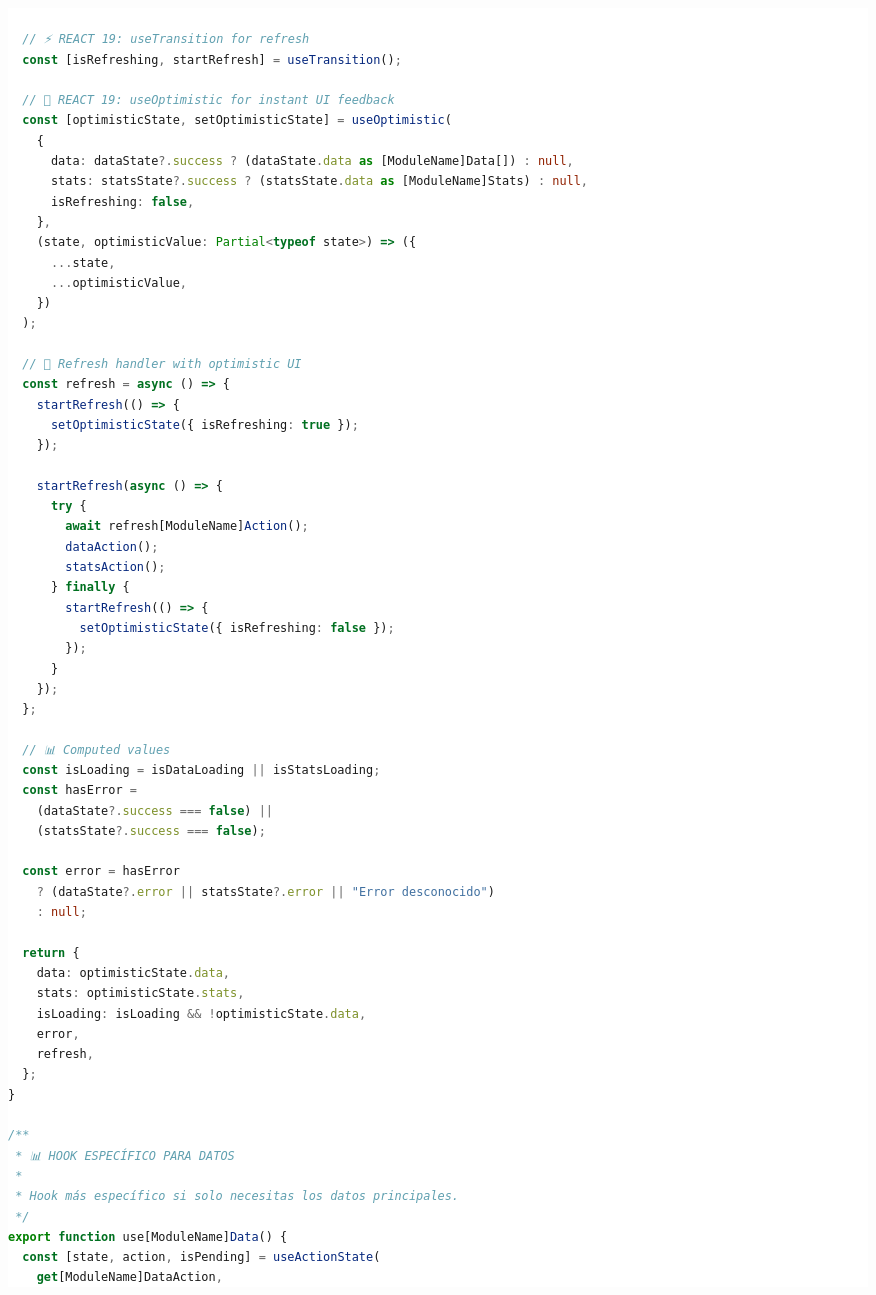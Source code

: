 ```typescript

  // ⚡ REACT 19: useTransition for refresh
  const [isRefreshing, startRefresh] = useTransition();

  // 🎯 REACT 19: useOptimistic for instant UI feedback
  const [optimisticState, setOptimisticState] = useOptimistic(
    {
      data: dataState?.success ? (dataState.data as [ModuleName]Data[]) : null,
      stats: statsState?.success ? (statsState.data as [ModuleName]Stats) : null,
      isRefreshing: false,
    },
    (state, optimisticValue: Partial<typeof state>) => ({
      ...state,
      ...optimisticValue,
    })
  );

  // 🔄 Refresh handler with optimistic UI
  const refresh = async () => {
    startRefresh(() => {
      setOptimisticState({ isRefreshing: true });
    });

    startRefresh(async () => {
      try {
        await refresh[ModuleName]Action();
        dataAction();
        statsAction();
      } finally {
        startRefresh(() => {
          setOptimisticState({ isRefreshing: false });
        });
      }
    });
  };

  // 📊 Computed values
  const isLoading = isDataLoading || isStatsLoading;
  const hasError =
    (dataState?.success === false) ||
    (statsState?.success === false);

  const error = hasError
    ? (dataState?.error || statsState?.error || "Error desconocido")
    : null;

  return {
    data: optimisticState.data,
    stats: optimisticState.stats,
    isLoading: isLoading && !optimisticState.data,
    error,
    refresh,
  };
}

/**
 * 📊 HOOK ESPECÍFICO PARA DATOS
 *
 * Hook más específico si solo necesitas los datos principales.
 */
export function use[ModuleName]Data() {
  const [state, action, isPending] = useActionState(
    get[ModuleName]DataAction,
```